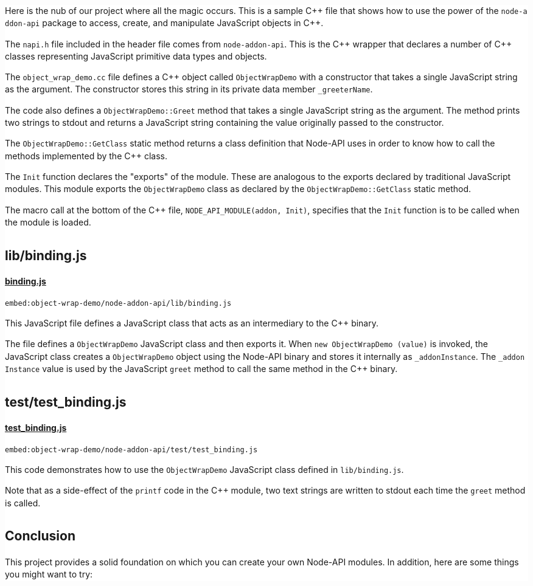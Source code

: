 Here is the nub of our project where all the magic occurs. This is a sample C++ file that shows how to use the power of the `node-addon-api` package to access, create, and manipulate JavaScript objects in C++.

The `napi.h` file included in the header file comes from `node-addon-api`. This is the C++ wrapper that declares a number of C++ classes representing JavaScript primitive data types and objects.

The `object_wrap_demo.cc` file defines a C++ object called `ObjectWrapDemo` with a constructor that takes a single JavaScript string as the argument. The constructor stores this string in its private data member `_greeterName`.

The code also defines a `ObjectWrapDemo::Greet` method that takes a single JavaScript string as the argument. The method prints two strings to stdout and returns a JavaScript string containing the value originally passed to the constructor.

The `ObjectWrapDemo::GetClass` static method returns a class definition that Node-API uses in order to know how to call the methods implemented by the C++ class.

The `Init` function declares the "exports" of the module. These are analogous to the exports declared by traditional JavaScript modules. This module exports the `ObjectWrapDemo` class as declared by the `ObjectWrapDemo::GetClass` static method.

The macro call at the bottom of the C++ file, `NODE_API_MODULE(addon, Init)`, specifies that the `Init` function is to be called when the module is loaded.

## lib/binding.js

[**binding.js**](https://github.com/nodejs/node-addon-examples/blob/main/object-wrap-demo/node-addon-api/lib/binding.js)

`embed:object-wrap-demo/node-addon-api/lib/binding.js`

This JavaScript file defines a JavaScript class that acts as an intermediary to the C++ binary.

The file defines a `ObjectWrapDemo` JavaScript class and then exports it. When `new ObjectWrapDemo (value)` is invoked, the JavaScript class creates a `ObjectWrapDemo` object using the Node-API binary and stores it internally as `_addonInstance`. The `_addonInstance` value is used by the JavaScript `greet` method to call the same method in the C++ binary.

## test/test_binding.js

[**test_binding.js**](https://github.com/nodejs/node-addon-examples/blob/main/object-wrap-demo/node-addon-api/test/test_binding.js)

`embed:object-wrap-demo/node-addon-api/test/test_binding.js`

This code demonstrates how to use the `ObjectWrapDemo` JavaScript class defined in `lib/binding.js`.

Note that as a side-effect of the `printf` code in the C++ module, two text strings are written to stdout each time the `greet` method is called.

## Conclusion

This project provides a solid foundation on which you can create your own Node-API modules. In addition, here are some things you might want to try:
